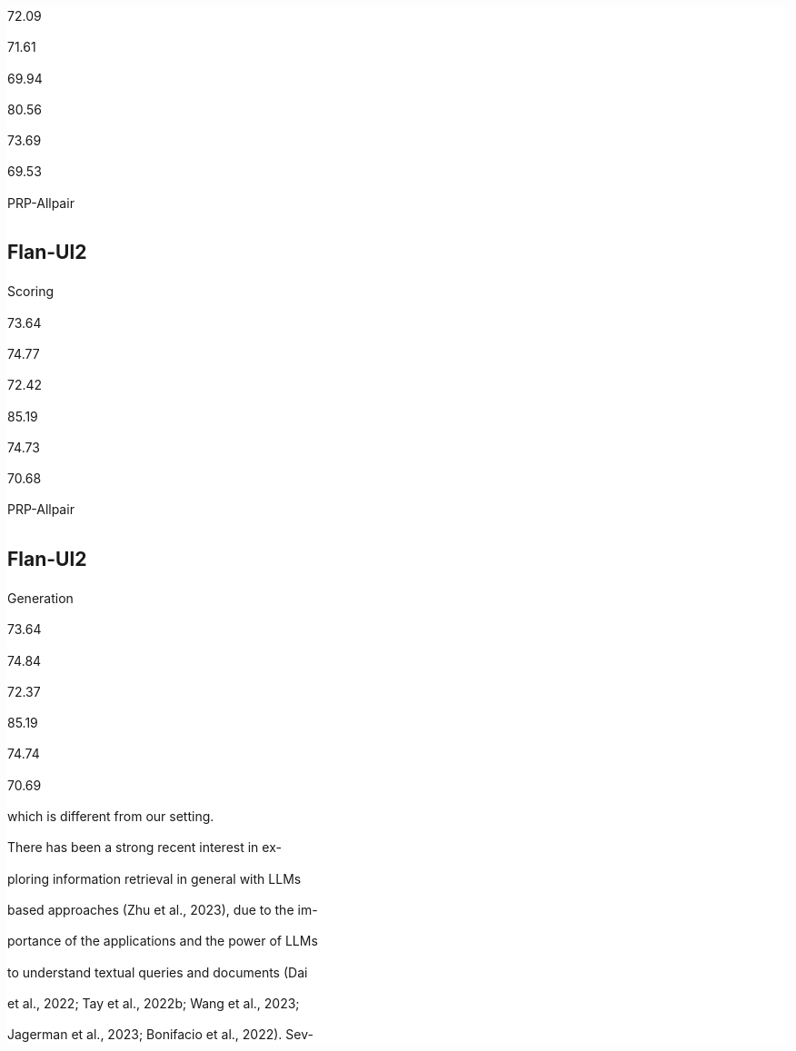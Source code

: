 72.09

71.61

69.94

80.56

73.69

69.53

PRP-Allpair

## Flan-Ul2

Scoring

73.64

74.77

72.42

85.19

74.73

70.68

PRP-Allpair

## Flan-Ul2

Generation

73.64

74.84

72.37

85.19

74.74

70.69

which is different from our setting.

There has been a strong recent interest in ex-

ploring information retrieval in general with LLMs

based approaches (Zhu et al., 2023), due to the im-

portance of the applications and the power of LLMs

to understand textual queries and documents (Dai

et al., 2022; Tay et al., 2022b; Wang et al., 2023;

Jagerman et al., 2023; Bonifacio et al., 2022). Sev-
